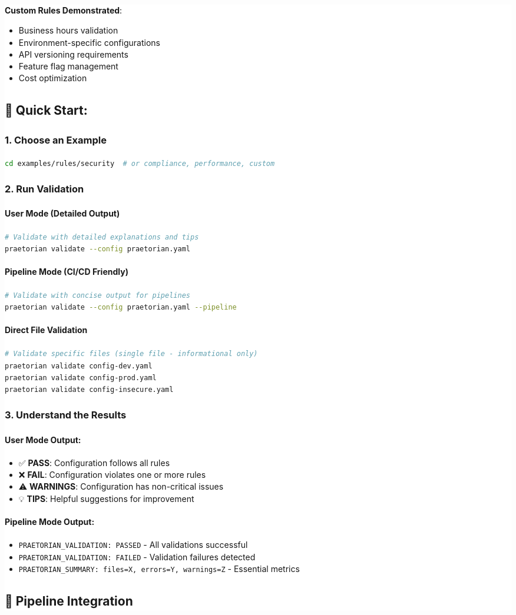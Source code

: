 **Custom Rules Demonstrated**:
- Business hours validation
- Environment-specific configurations
- API versioning requirements
- Feature flag management
- Cost optimization

## 🚀 Quick Start:

### 1. Choose an Example
```bash
cd examples/rules/security  # or compliance, performance, custom
```

### 2. Run Validation

#### User Mode (Detailed Output)
```bash
# Validate with detailed explanations and tips
praetorian validate --config praetorian.yaml
```

#### Pipeline Mode (CI/CD Friendly)
```bash
# Validate with concise output for pipelines
praetorian validate --config praetorian.yaml --pipeline
```

#### Direct File Validation
```bash
# Validate specific files (single file - informational only)
praetorian validate config-dev.yaml
praetorian validate config-prod.yaml
praetorian validate config-insecure.yaml
```

### 3. Understand the Results

#### User Mode Output:
- ✅ **PASS**: Configuration follows all rules
- ❌ **FAIL**: Configuration violates one or more rules  
- ⚠️ **WARNINGS**: Configuration has non-critical issues
- 💡 **TIPS**: Helpful suggestions for improvement

#### Pipeline Mode Output:
- `PRAETORIAN_VALIDATION: PASSED` - All validations successful
- `PRAETORIAN_VALIDATION: FAILED` - Validation failures detected
- `PRAETORIAN_SUMMARY: files=X, errors=Y, warnings=Z` - Essential metrics

## 🔧 Pipeline Integration
